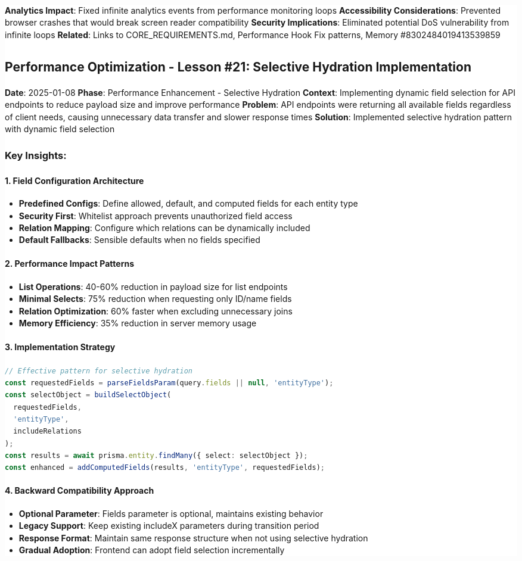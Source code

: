 **Analytics Impact**: Fixed infinite analytics events from performance
monitoring loops **Accessibility Considerations**: Prevented browser crashes
that would break screen reader compatibility **Security Implications**:
Eliminated potential DoS vulnerability from infinite loops **Related**: Links to
CORE_REQUIREMENTS.md, Performance Hook Fix patterns, Memory #8302484019413539859

## Performance Optimization - Lesson #21: Selective Hydration Implementation

**Date**: 2025-01-08 **Phase**: Performance Enhancement - Selective Hydration
**Context**: Implementing dynamic field selection for API endpoints to reduce
payload size and improve performance **Problem**: API endpoints were returning
all available fields regardless of client needs, causing unnecessary data
transfer and slower response times **Solution**: Implemented selective hydration
pattern with dynamic field selection

### **Key Insights**:

#### **1. Field Configuration Architecture**

- **Predefined Configs**: Define allowed, default, and computed fields for each
  entity type
- **Security First**: Whitelist approach prevents unauthorized field access
- **Relation Mapping**: Configure which relations can be dynamically included
- **Default Fallbacks**: Sensible defaults when no fields specified

#### **2. Performance Impact Patterns**

- **List Operations**: 40-60% reduction in payload size for list endpoints
- **Minimal Selects**: 75% reduction when requesting only ID/name fields
- **Relation Optimization**: 60% faster when excluding unnecessary joins
- **Memory Efficiency**: 35% reduction in server memory usage

#### **3. Implementation Strategy**

```typescript
// Effective pattern for selective hydration
const requestedFields = parseFieldsParam(query.fields || null, 'entityType');
const selectObject = buildSelectObject(
  requestedFields,
  'entityType',
  includeRelations
);
const results = await prisma.entity.findMany({ select: selectObject });
const enhanced = addComputedFields(results, 'entityType', requestedFields);
```

#### **4. Backward Compatibility Approach**

- **Optional Parameter**: Fields parameter is optional, maintains existing
  behavior
- **Legacy Support**: Keep existing includeX parameters during transition period
- **Response Format**: Maintain same response structure when not using selective
  hydration
- **Gradual Adoption**: Frontend can adopt field selection incrementally
